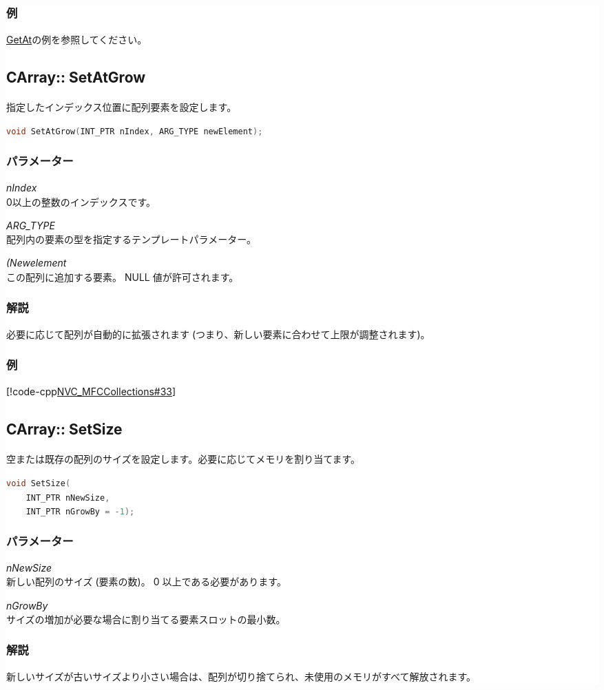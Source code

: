 ### <a name="example"></a>例

  [GetAt](#getat)の例を参照してください。

## <a name="carraysetatgrow"></a><a name="setatgrow"></a> CArray:: SetAtGrow

指定したインデックス位置に配列要素を設定します。

```cpp
void SetAtGrow(INT_PTR nIndex, ARG_TYPE newElement);
```

### <a name="parameters"></a>パラメーター

*nIndex*<br/>
0以上の整数のインデックスです。

*ARG_TYPE*<br/>
配列内の要素の型を指定するテンプレートパラメーター。

*(Newelement*<br/>
この配列に追加する要素。 NULL 値が許可されます。

### <a name="remarks"></a>解説

必要に応じて配列が自動的に拡張されます (つまり、新しい要素に合わせて上限が調整されます)。

### <a name="example"></a>例

[!code-cpp[NVC_MFCCollections#33](../../mfc/codesnippet/cpp/carray-class_13.cpp)]

## <a name="carraysetsize"></a><a name="setsize"></a> CArray:: SetSize

空または既存の配列のサイズを設定します。必要に応じてメモリを割り当てます。

```cpp
void SetSize(
    INT_PTR nNewSize,
    INT_PTR nGrowBy = -1);
```

### <a name="parameters"></a>パラメーター

*nNewSize*<br/>
新しい配列のサイズ (要素の数)。 0 以上である必要があります。

*nGrowBy*<br/>
サイズの増加が必要な場合に割り当てる要素スロットの最小数。

### <a name="remarks"></a>解説

新しいサイズが古いサイズより小さい場合は、配列が切り捨てられ、未使用のメモリがすべて解放されます。

